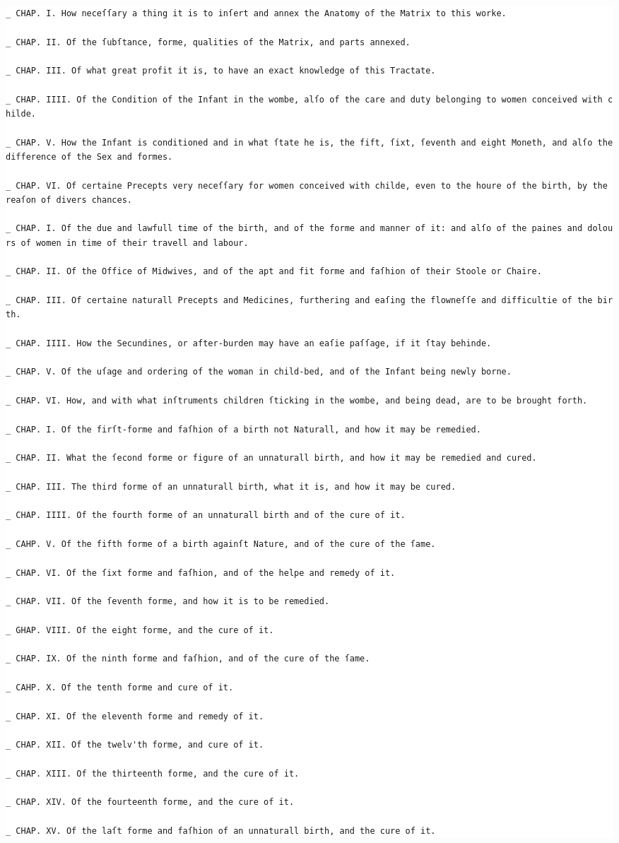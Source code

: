     _ CHAP. I. How neceſſary a thing it is to inſert and annex the Anatomy of the Matrix to this worke.

    _ CHAP. II. Of the ſubſtance, forme, qualities of the Matrix, and parts annexed.

    _ CHAP. III. Of what great profit it is, to have an exact knowledge of this Tractate.

    _ CHAP. IIII. Of the Condition of the Infant in the wombe, alſo of the care and duty belonging to women conceived with childe.

    _ CHAP. V. How the Infant is conditioned and in what ſtate he is, the fift, ſixt, ſeventh and eight Moneth, and alſo the difference of the Sex and formes.

    _ CHAP. VI. Of certaine Precepts very neceſſary for women conceived with childe, even to the houre of the birth, by the reaſon of divers chances.

    _ CHAP. I. Of the due and lawfull time of the birth, and of the forme and manner of it: and alſo of the paines and dolours of women in time of their travell and labour.

    _ CHAP. II. Of the Office of Midwives, and of the apt and fit forme and faſhion of their Stoole or Chaire.

    _ CHAP. III. Of certaine naturall Precepts and Medicines, furthering and eaſing the flowneſſe and difficultie of the birth.

    _ CHAP. IIII. How the Secundines, or after-burden may have an eaſie paſſage, if it ſtay behinde.

    _ CHAP. V. Of the uſage and ordering of the woman in child-bed, and of the Infant being newly borne.

    _ CHAP. VI. How, and with what inſtruments children ſticking in the wombe, and being dead, are to be brought forth.

    _ CHAP. I. Of the firſt-forme and faſhion of a birth not Naturall, and how it may be remedied.

    _ CHAP. II. What the ſecond forme or figure of an unnaturall birth, and how it may be remedied and cured.

    _ CHAP. III. The third forme of an unnaturall birth, what it is, and how it may be cured.

    _ CHAP. IIII. Of the fourth forme of an unnaturall birth and of the cure of it.

    _ CAHP. V. Of the fifth forme of a birth againſt Nature, and of the cure of the ſame.

    _ CHAP. VI. Of the ſixt forme and faſhion, and of the helpe and remedy of it.

    _ CHAP. VII. Of the ſeventh forme, and how it is to be remedied.

    _ GHAP. VIII. Of the eight forme, and the cure of it.

    _ CHAP. IX. Of the ninth forme and faſhion, and of the cure of the ſame.

    _ CAHP. X. Of the tenth forme and cure of it.

    _ CHAP. XI. Of the eleventh forme and remedy of it.

    _ CHAP. XII. Of the twelv'th forme, and cure of it.

    _ CHAP. XIII. Of the thirteenth forme, and the cure of it.

    _ CHAP. XIV. Of the fourteenth forme, and the cure of it.

    _ CHAP. XV. Of the laſt forme and faſhion of an unnaturall birth, and the cure of it.
